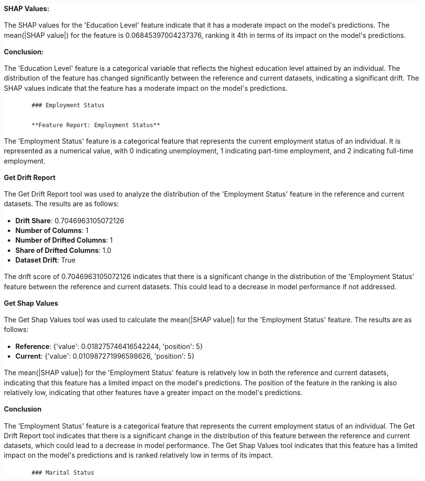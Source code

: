 **SHAP Values:**

The SHAP values for the 'Education Level' feature indicate that it has a moderate impact on the model's predictions. The mean(|SHAP value|) for the feature is 0.06845397004237376, ranking it 4th in terms of its impact on the model's predictions.

**Conclusion:**

The 'Education Level' feature is a categorical variable that reflects the highest education level attained by an individual. The distribution of the feature has changed significantly between the reference and current datasets, indicating a significant drift. The SHAP values indicate that the feature has a moderate impact on the model's predictions.

            ### Employment Status

            **Feature Report: Employment Status**

The 'Employment Status' feature is a categorical feature that represents the current employment status of an individual. It is represented as a numerical value, with 0 indicating unemployment, 1 indicating part-time employment, and 2 indicating full-time employment.

**Get Drift Report**

The Get Drift Report tool was used to analyze the distribution of the 'Employment Status' feature in the reference and current datasets. The results are as follows:

* **Drift Share**: 0.7046963105072126
* **Number of Columns**: 1
* **Number of Drifted Columns**: 1
* **Share of Drifted Columns**: 1.0
* **Dataset Drift**: True

The drift score of 0.7046963105072126 indicates that there is a significant change in the distribution of the 'Employment Status' feature between the reference and current datasets. This could lead to a decrease in model performance if not addressed.

**Get Shap Values**

The Get Shap Values tool was used to calculate the mean(|SHAP value|) for the 'Employment Status' feature. The results are as follows:

* **Reference**: {'value': 0.018275746416542244, 'position': 5}
* **Current**: {'value': 0.010987271996598626, 'position': 5}

The mean(|SHAP value|) for the 'Employment Status' feature is relatively low in both the reference and current datasets, indicating that this feature has a limited impact on the model's predictions. The position of the feature in the ranking is also relatively low, indicating that other features have a greater impact on the model's predictions.

**Conclusion**

The 'Employment Status' feature is a categorical feature that represents the current employment status of an individual. The Get Drift Report tool indicates that there is a significant change in the distribution of this feature between the reference and current datasets, which could lead to a decrease in model performance. The Get Shap Values tool indicates that this feature has a limited impact on the model's predictions and is ranked relatively low in terms of its impact.

            ### Marital Status
